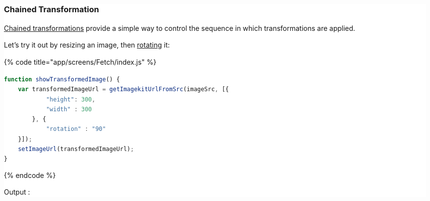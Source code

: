 ### Chained Transformation

[Chained transformations](https://docs.imagekit.io/features/image-transformations/chained-transformations) provide a simple way to control the sequence in which transformations are applied.

Let’s try it out by resizing an image, then [rotating](../../features/image-transformations/resize-crop-and-other-transformations.md#rotate-rt) it:

{% code title="app/screens/Fetch/index.js" %}
```javascript
function showTransformedImage() {
	var transformedImageUrl = getImagekitUrlFromSrc(imageSrc, [{
			"height": 300,
			"width" : 300
		}, {
			"rotation" : "90"
	}]);
	setImageUrl(transformedImageUrl);
}
```
{% endcode %}

Output :

<div style="text-align:center;">
